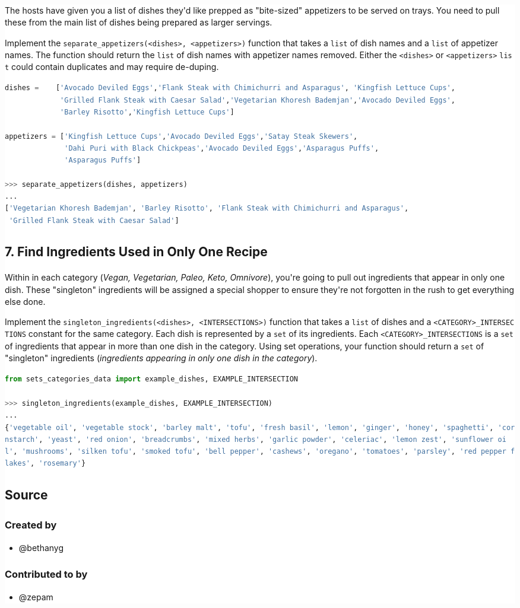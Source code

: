The hosts have given you a list of dishes they'd like prepped as "bite-sized" appetizers to be served on trays.
 You need to pull these from the main list of dishes being prepared as larger servings.

Implement the `separate_appetizers(<dishes>, <appetizers>)` function that takes a `list` of dish names and a `list` of appetizer names.
The function should return the `list` of dish names with appetizer names removed.
Either the `<dishes>` or `<appetizers>` `list` could contain duplicates and may require de-duping.

```python
dishes =    ['Avocado Deviled Eggs','Flank Steak with Chimichurri and Asparagus', 'Kingfish Lettuce Cups',
             'Grilled Flank Steak with Caesar Salad','Vegetarian Khoresh Bademjan','Avocado Deviled Eggs',
             'Barley Risotto','Kingfish Lettuce Cups']

appetizers = ['Kingfish Lettuce Cups','Avocado Deviled Eggs','Satay Steak Skewers',
              'Dahi Puri with Black Chickpeas','Avocado Deviled Eggs','Asparagus Puffs',
              'Asparagus Puffs']

>>> separate_appetizers(dishes, appetizers)
...
['Vegetarian Khoresh Bademjan', 'Barley Risotto', 'Flank Steak with Chimichurri and Asparagus',
 'Grilled Flank Steak with Caesar Salad']
```

## 7. Find Ingredients Used in Only One Recipe

Within in each category (_Vegan, Vegetarian, Paleo, Keto, Omnivore_), you're going to pull out ingredients that appear in only one dish.
These "singleton" ingredients will be assigned a special shopper to ensure they're not forgotten in the rush to get everything else done.

Implement the `singleton_ingredients(<dishes>, <INTERSECTIONS>)` function that takes a `list` of dishes and a `<CATEGORY>_INTERSECTIONS` constant for the same category.
Each dish is represented by a `set` of its ingredients.
Each `<CATEGORY>_INTERSECTIONS` is a `set` of ingredients that appear in more than one dish in the category.
Using set operations, your function should return a `set` of "singleton" ingredients (_ingredients appearing in only one dish in the category_).

```python
from sets_categories_data import example_dishes, EXAMPLE_INTERSECTION

>>> singleton_ingredients(example_dishes, EXAMPLE_INTERSECTION)
...
{'vegetable oil', 'vegetable stock', 'barley malt', 'tofu', 'fresh basil', 'lemon', 'ginger', 'honey', 'spaghetti', 'cornstarch', 'yeast', 'red onion', 'breadcrumbs', 'mixed herbs', 'garlic powder', 'celeriac', 'lemon zest', 'sunflower oil', 'mushrooms', 'silken tofu', 'smoked tofu', 'bell pepper', 'cashews', 'oregano', 'tomatoes', 'parsley', 'red pepper flakes', 'rosemary'}
```

## Source

### Created by

- @bethanyg

### Contributed to by

- @zepam
